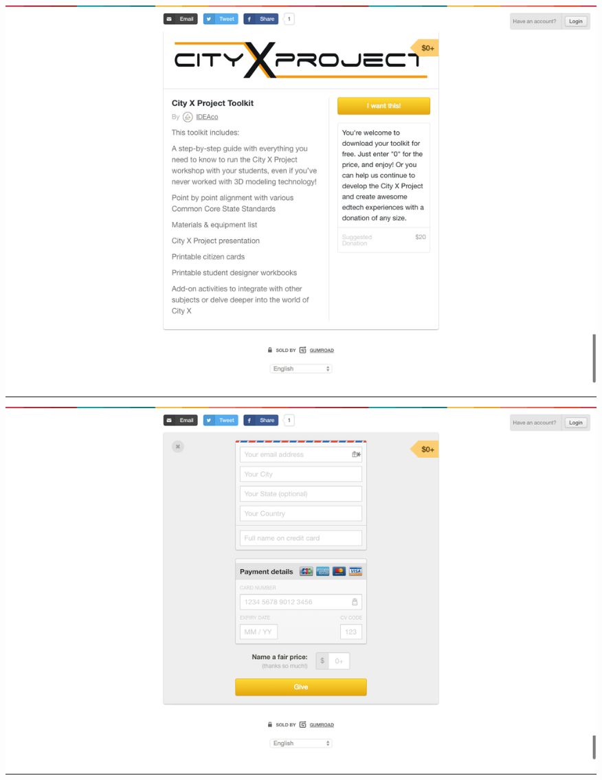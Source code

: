 ![original|fit](assets/images/easy-wins/e-book/gumroad-landing-page.png)

---

![original|fit](assets/images/easy-wins/e-book/gumroad-checkout.png)

---